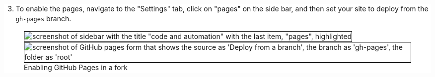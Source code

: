 3. To enable the pages, navigate to the "Settings" tab, click on "pages" on the
   side bar, and then set your site to deploy from the `gh-pages` branch.
<figure>
  <img src='{{ site.urlimg }}/blog/2023/01/dovetail-fork-pages-1.png' alt='screenshot of sidebar with the title "code and automation" with the last item, "pages", highlighted' width="30%" style='border: solid 1pt black;'/>
  <img src='{{ site.urlimg }}/blog/2023/01/dovetail-pages-deploy.png' alt="screenshot of GitHub pages form that shows the source as 'Deploy from a branch', the branch as 'gh-pages', the folder as 'root'" width="69%" style='border: solid 1pt black;'/>
  <figcaption>
  Enabling GitHub Pages in a fork
  </figcaption>
</figure>

